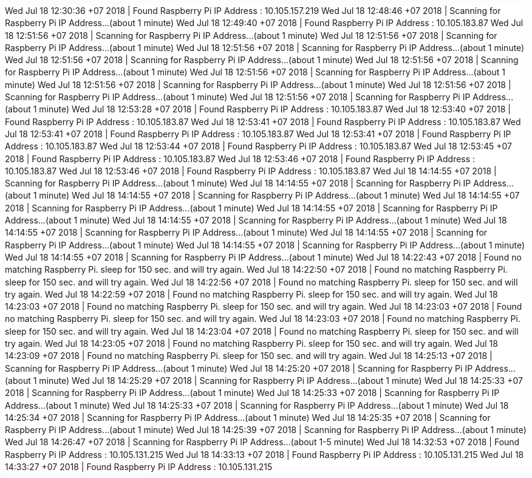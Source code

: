 Wed Jul 18 12:30:36 +07 2018 | Found Raspberry Pi IP Address : 10.105.157.219
Wed Jul 18 12:48:46 +07 2018 | Scanning for Raspberry Pi IP Address...(about 1 minute)
Wed Jul 18 12:49:40 +07 2018 | Found Raspberry Pi IP Address : 10.105.183.87
Wed Jul 18 12:51:56 +07 2018 | Scanning for Raspberry Pi IP Address...(about 1 minute)
Wed Jul 18 12:51:56 +07 2018 | Scanning for Raspberry Pi IP Address...(about 1 minute)
Wed Jul 18 12:51:56 +07 2018 | Scanning for Raspberry Pi IP Address...(about 1 minute)
Wed Jul 18 12:51:56 +07 2018 | Scanning for Raspberry Pi IP Address...(about 1 minute)
Wed Jul 18 12:51:56 +07 2018 | Scanning for Raspberry Pi IP Address...(about 1 minute)
Wed Jul 18 12:51:56 +07 2018 | Scanning for Raspberry Pi IP Address...(about 1 minute)
Wed Jul 18 12:51:56 +07 2018 | Scanning for Raspberry Pi IP Address...(about 1 minute)
Wed Jul 18 12:51:56 +07 2018 | Scanning for Raspberry Pi IP Address...(about 1 minute)
Wed Jul 18 12:51:56 +07 2018 | Scanning for Raspberry Pi IP Address...(about 1 minute)
Wed Jul 18 12:53:28 +07 2018 | Found Raspberry Pi IP Address : 10.105.183.87
Wed Jul 18 12:53:40 +07 2018 | Found Raspberry Pi IP Address : 10.105.183.87
Wed Jul 18 12:53:41 +07 2018 | Found Raspberry Pi IP Address : 10.105.183.87
Wed Jul 18 12:53:41 +07 2018 | Found Raspberry Pi IP Address : 10.105.183.87
Wed Jul 18 12:53:41 +07 2018 | Found Raspberry Pi IP Address : 10.105.183.87
Wed Jul 18 12:53:44 +07 2018 | Found Raspberry Pi IP Address : 10.105.183.87
Wed Jul 18 12:53:45 +07 2018 | Found Raspberry Pi IP Address : 10.105.183.87
Wed Jul 18 12:53:46 +07 2018 | Found Raspberry Pi IP Address : 10.105.183.87
Wed Jul 18 12:53:46 +07 2018 | Found Raspberry Pi IP Address : 10.105.183.87
Wed Jul 18 14:14:55 +07 2018 | Scanning for Raspberry Pi IP Address...(about 1 minute)
Wed Jul 18 14:14:55 +07 2018 | Scanning for Raspberry Pi IP Address...(about 1 minute)
Wed Jul 18 14:14:55 +07 2018 | Scanning for Raspberry Pi IP Address...(about 1 minute)
Wed Jul 18 14:14:55 +07 2018 | Scanning for Raspberry Pi IP Address...(about 1 minute)
Wed Jul 18 14:14:55 +07 2018 | Scanning for Raspberry Pi IP Address...(about 1 minute)
Wed Jul 18 14:14:55 +07 2018 | Scanning for Raspberry Pi IP Address...(about 1 minute)
Wed Jul 18 14:14:55 +07 2018 | Scanning for Raspberry Pi IP Address...(about 1 minute)
Wed Jul 18 14:14:55 +07 2018 | Scanning for Raspberry Pi IP Address...(about 1 minute)
Wed Jul 18 14:14:55 +07 2018 | Scanning for Raspberry Pi IP Address...(about 1 minute)
Wed Jul 18 14:14:55 +07 2018 | Scanning for Raspberry Pi IP Address...(about 1 minute)
Wed Jul 18 14:22:43 +07 2018 | Found no matching Raspberry Pi. sleep for 150 sec. and will try again.
Wed Jul 18 14:22:50 +07 2018 | Found no matching Raspberry Pi. sleep for 150 sec. and will try again.
Wed Jul 18 14:22:56 +07 2018 | Found no matching Raspberry Pi. sleep for 150 sec. and will try again.
Wed Jul 18 14:22:59 +07 2018 | Found no matching Raspberry Pi. sleep for 150 sec. and will try again.
Wed Jul 18 14:23:03 +07 2018 | Found no matching Raspberry Pi. sleep for 150 sec. and will try again.
Wed Jul 18 14:23:03 +07 2018 | Found no matching Raspberry Pi. sleep for 150 sec. and will try again.
Wed Jul 18 14:23:03 +07 2018 | Found no matching Raspberry Pi. sleep for 150 sec. and will try again.
Wed Jul 18 14:23:04 +07 2018 | Found no matching Raspberry Pi. sleep for 150 sec. and will try again.
Wed Jul 18 14:23:05 +07 2018 | Found no matching Raspberry Pi. sleep for 150 sec. and will try again.
Wed Jul 18 14:23:09 +07 2018 | Found no matching Raspberry Pi. sleep for 150 sec. and will try again.
Wed Jul 18 14:25:13 +07 2018 | Scanning for Raspberry Pi IP Address...(about 1 minute)
Wed Jul 18 14:25:20 +07 2018 | Scanning for Raspberry Pi IP Address...(about 1 minute)
Wed Jul 18 14:25:29 +07 2018 | Scanning for Raspberry Pi IP Address...(about 1 minute)
Wed Jul 18 14:25:33 +07 2018 | Scanning for Raspberry Pi IP Address...(about 1 minute)
Wed Jul 18 14:25:33 +07 2018 | Scanning for Raspberry Pi IP Address...(about 1 minute)
Wed Jul 18 14:25:33 +07 2018 | Scanning for Raspberry Pi IP Address...(about 1 minute)
Wed Jul 18 14:25:34 +07 2018 | Scanning for Raspberry Pi IP Address...(about 1 minute)
Wed Jul 18 14:25:35 +07 2018 | Scanning for Raspberry Pi IP Address...(about 1 minute)
Wed Jul 18 14:25:39 +07 2018 | Scanning for Raspberry Pi IP Address...(about 1 minute)
Wed Jul 18 14:26:47 +07 2018 | Scanning for Raspberry Pi IP Address...(about 1-5 minute)
Wed Jul 18 14:32:53 +07 2018 | Found Raspberry Pi IP Address : 10.105.131.215
Wed Jul 18 14:33:13 +07 2018 | Found Raspberry Pi IP Address : 10.105.131.215
Wed Jul 18 14:33:27 +07 2018 | Found Raspberry Pi IP Address : 10.105.131.215